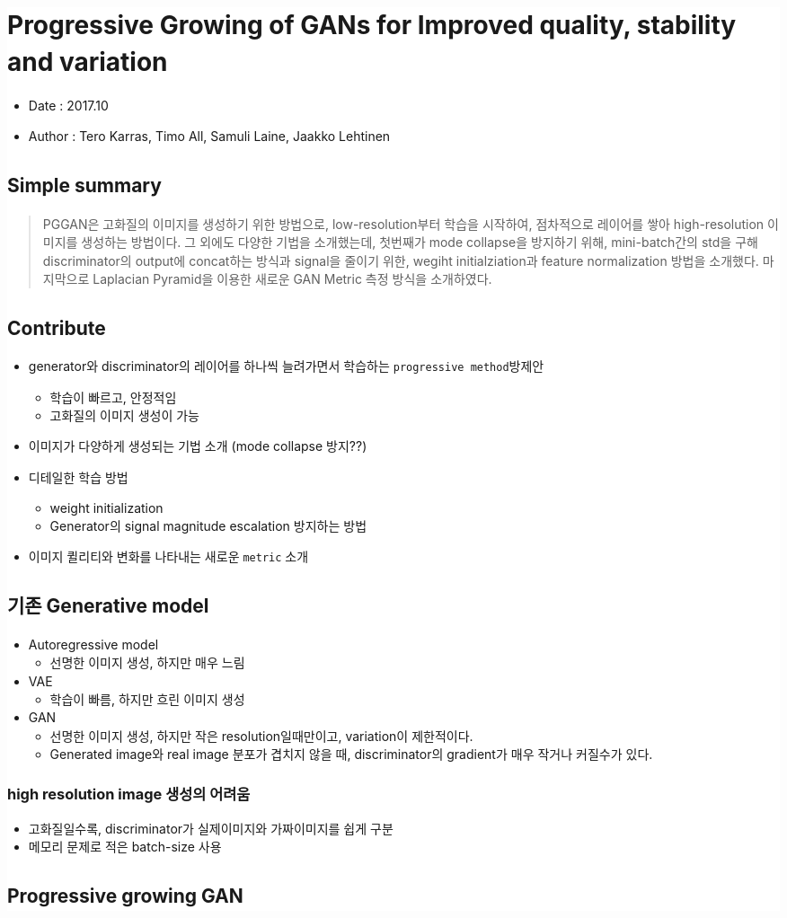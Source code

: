 # Progressive Growing of GANs for Improved quality, stability and variation

- Date : 2017.10

- Author : Tero Karras, Timo All, Samuli Laine, Jaakko Lehtinen



## Simple summary

>PGGAN은 고화질의 이미지를 생성하기 위한 방법으로, low-resolution부터 학습을 시작하여, 점차적으로 레이어를 쌓아 high-resolution 이미지를 생성하는 방법이다. 그 외에도 다양한 기법을 소개했는데, 첫번째가 mode collapse을 방지하기 위해, mini-batch간의 std을 구해 discriminator의 output에 concat하는 방식과 signal을 줄이기 위한, wegiht initialziation과 feature normalization 방법을 소개했다. 마지막으로 Laplacian Pyramid을 이용한 새로운 GAN Metric 측정 방식을 소개하였다.



## Contribute

- generator와 discriminator의 레이어를 하나씩 늘려가면서 학습하는 `progressive method`방제안
  - 학습이 빠르고, 안정적임
  - 고화질의 이미지 생성이 가능
- 이미지가 다양하게 생성되는 기법 소개 (mode collapse 방지??)

- 디테일한 학습 방법
  - weight initialization
  - Generator의 signal magnitude escalation 방지하는 방법

- 이미지 퀼리티와 변화를 나타내는 새로운 `metric` 소개



## 기존 Generative model

- Autoregressive model
  - 선명한 이미지 생성, 하지만 매우 느림
- VAE
  - 학습이 빠름, 하지만 흐린 이미지 생성
- GAN
  - 선명한 이미지 생성, 하지만 작은 resolution일때만이고, variation이 제한적이다.
  - Generated image와 real image 분포가 겹치지 않을 때, discriminator의 gradient가 매우 작거나 커질수가 있다.



### high resolution image 생성의 어려움

- 고화질일수록, discriminator가 실제이미지와 가짜이미지를 쉽게 구분
- 메모리 문제로 적은 batch-size 사용 



## Progressive growing GAN


